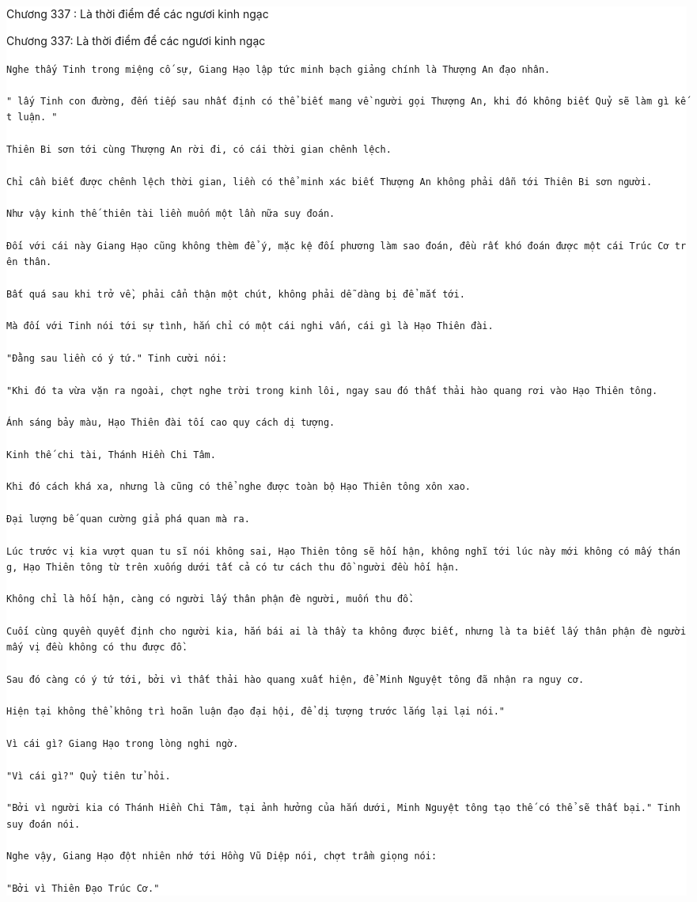 




Chương 337 : Là thời điểm để các ngươi kinh ngạc


Chương 337: Là thời điểm để các ngươi kinh ngạc

	Nghe thấy Tinh trong miệng cố sự, Giang Hạo lập tức minh bạch giảng chính là Thượng An đạo nhân.

	" lấy Tinh con đường, đến tiếp sau nhất định có thể biết mang về người gọi Thượng An, khi đó không biết Quỷ sẽ làm gì kết luận. "

	Thiên Bi sơn tới cùng Thượng An rời đi, có cái thời gian chênh lệch.

	Chỉ cần biết được chênh lệch thời gian, liền có thể minh xác biết Thượng An không phải dẫn tới Thiên Bi sơn người.

	Như vậy kinh thế thiên tài liền muốn một lần nữa suy đoán.

	Đối với cái này Giang Hạo cũng không thèm để ý, mặc kệ đối phương làm sao đoán, đều rất khó đoán được một cái Trúc Cơ trên thân.

	Bất quá sau khi trở về, phải cẩn thận một chút, không phải dễ dàng bị để mắt tới.

	Mà đối với Tinh nói tới sự tình, hắn chỉ có một cái nghi vấn, cái gì là Hạo Thiên đài.

	"Đằng sau liền có ý tứ." Tinh cười nói:

	"Khi đó ta vừa vặn ra ngoài, chợt nghe trời trong kinh lôi, ngay sau đó thất thải hào quang rơi vào Hạo Thiên tông.

	Ánh sáng bảy màu, Hạo Thiên đài tối cao quy cách dị tượng.

	Kinh thế chi tài, Thánh Hiền Chi Tâm.

	Khi đó cách khá xa, nhưng là cũng có thể nghe được toàn bộ Hạo Thiên tông xôn xao.

	Đại lượng bế quan cường giả phá quan mà ra.

	Lúc trước vị kia vượt quan tu sĩ nói không sai, Hạo Thiên tông sẽ hối hận, không nghĩ tới lúc này mới không có mấy tháng, Hạo Thiên tông từ trên xuống dưới tất cả có tư cách thu đồ người đều hối hận.

	Không chỉ là hối hận, càng có người lấy thân phận đè người, muốn thu đồ.

	Cuối cùng quyền quyết định cho người kia, hắn bái ai là thầy ta không được biết, nhưng là ta biết lấy thân phận đè người mấy vị đều không có thu được đồ.

	Sau đó càng có ý tứ tới, bởi vì thất thải hào quang xuất hiện, để Minh Nguyệt tông đã nhận ra nguy cơ.

	Hiện tại không thể không trì hoãn luận đạo đại hội, để dị tượng trước lắng lại lại nói."

	Vì cái gì? Giang Hạo trong lòng nghi ngờ.

	"Vì cái gì?" Quỷ tiên tử hỏi.

	"Bởi vì người kia có Thánh Hiền Chi Tâm, tại ảnh hưởng của hắn dưới, Minh Nguyệt tông tạo thế có thể sẽ thất bại." Tinh suy đoán nói.

	Nghe vậy, Giang Hạo đột nhiên nhớ tới Hồng Vũ Diệp nói, chợt trầm giọng nói:

	"Bởi vì Thiên Đạo Trúc Cơ."
